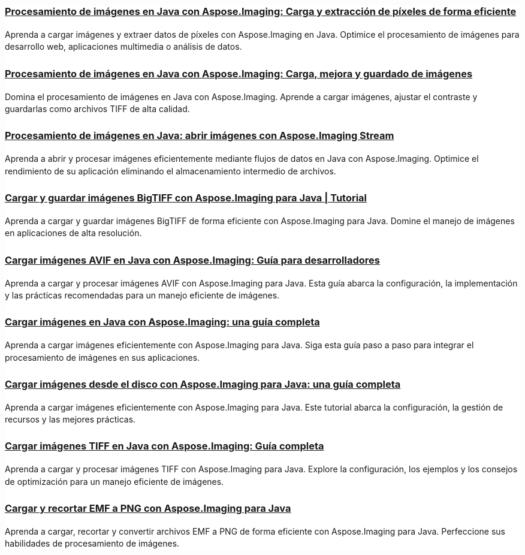 ### [Procesamiento de imágenes en Java con Aspose.Imaging: Carga y extracción de píxeles de forma eficiente](./java-image-processing-aspose-imaging-load-extract-pixels/)
Aprenda a cargar imágenes y extraer datos de píxeles con Aspose.Imaging en Java. Optimice el procesamiento de imágenes para desarrollo web, aplicaciones multimedia o análisis de datos.

### [Procesamiento de imágenes en Java con Aspose.Imaging: Carga, mejora y guardado de imágenes](./java-image-processing-aspose-imaging-load-adjust-save/)
Domina el procesamiento de imágenes en Java con Aspose.Imaging. Aprende a cargar imágenes, ajustar el contraste y guardarlas como archivos TIFF de alta calidad.

### [Procesamiento de imágenes en Java: abrir imágenes con Aspose.Imaging Stream](./mastering-aspose-imaging-java-open-image-stream/)
Aprenda a abrir y procesar imágenes eficientemente mediante flujos de datos en Java con Aspose.Imaging. Optimice el rendimiento de su aplicación eliminando el almacenamiento intermedio de archivos.

### [Cargar y guardar imágenes BigTIFF con Aspose.Imaging para Java | Tutorial](./load-save-bigtiff-image-aspose-imaging-java/)
Aprenda a cargar y guardar imágenes BigTIFF de forma eficiente con Aspose.Imaging para Java. Domine el manejo de imágenes en aplicaciones de alta resolución.

### [Cargar imágenes AVIF en Java con Aspose.Imaging: Guía para desarrolladores](./load-avif-images-aspose-imaging-java/)
Aprenda a cargar y procesar imágenes AVIF con Aspose.Imaging para Java. Esta guía abarca la configuración, la implementación y las prácticas recomendadas para un manejo eficiente de imágenes.

### [Cargar imágenes en Java con Aspose.Imaging: una guía completa](./load-image-aspose-imaging-java-guide/)
Aprenda a cargar imágenes eficientemente con Aspose.Imaging para Java. Siga esta guía paso a paso para integrar el procesamiento de imágenes en sus aplicaciones.

### [Cargar imágenes desde el disco con Aspose.Imaging para Java: una guía completa](./load-image-disk-aspose-imaging-java/)
Aprenda a cargar imágenes eficientemente con Aspose.Imaging para Java. Este tutorial abarca la configuración, la gestión de recursos y las mejores prácticas.

### [Cargar imágenes TIFF en Java con Aspose.Imaging: Guía completa](./load-tiff-image-aspose-imaging-java-guide/)
Aprenda a cargar y procesar imágenes TIFF con Aspose.Imaging para Java. Explore la configuración, los ejemplos y los consejos de optimización para un manejo eficiente de imágenes.

### [Cargar y recortar EMF a PNG con Aspose.Imaging para Java](./aspose-imaging-java-load-crop-emf-png/)
Aprenda a cargar, recortar y convertir archivos EMF a PNG de forma eficiente con Aspose.Imaging para Java. Perfeccione sus habilidades de procesamiento de imágenes.
